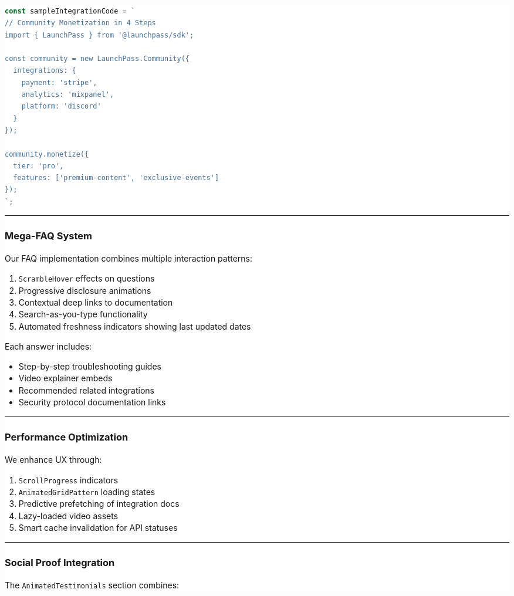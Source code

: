 ```typescript
const sampleIntegrationCode = `
// Community Monetization in 4 Steps
import { LaunchPass } from '@launchpass/sdk';

const community = new LaunchPass.Community({
  integrations: {
    payment: 'stripe',
    analytics: 'mixpanel',
    platform: 'discord'
  }
});

community.monetize({
  tier: 'pro',
  features: ['premium-content', 'exclusive-events']
});
`;
```

---

### **Mega-FAQ System**
Our FAQ implementation combines multiple interaction patterns:

1. `ScrambleHover` effects on questions
2. Progressive disclosure animations
3. Contextual deep links to documentation
4. Search-as-you-type functionality
5. Automated freshness indicators showing last updated dates

Each answer includes:
- Step-by-step troubleshooting guides
- Video explainer embeds
- Recommended related integrations
- Security protocol documentation links

---

### **Performance Optimization**
We enhance UX through:

1. `ScrollProgress` indicators
2. `AnimatedGridPattern` loading states
3. Predictive prefetching of integration docs
4. Lazy-loaded video assets
5. Smart cache invalidation for API statuses

---

### **Social Proof Integration**
The `AnimatedTestimonials` section combines:
